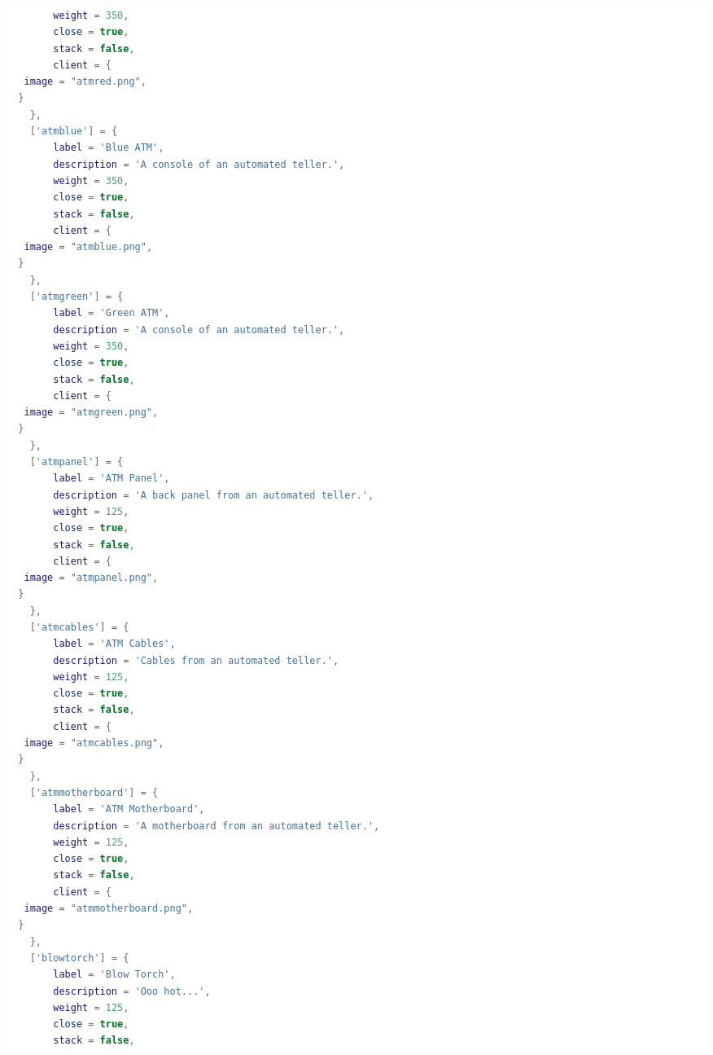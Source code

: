 ```lua
        weight = 350,
        close = true,
        stack = false,
        client = {
   image = "atmred.png",
  }
    },
    ['atmblue'] = {
        label = 'Blue ATM',
        description = 'A console of an automated teller.',
        weight = 350,
        close = true,
        stack = false,
        client = {
   image = "atmblue.png",
  }
    },
    ['atmgreen'] = {
        label = 'Green ATM',
        description = 'A console of an automated teller.',
        weight = 350,
        close = true,
        stack = false,
        client = {
   image = "atmgreen.png",
  }
    },
    ['atmpanel'] = {
        label = 'ATM Panel',
        description = 'A back panel from an automated teller.',
        weight = 125,
        close = true,
        stack = false,
        client = {
   image = "atmpanel.png",
  }
    },
    ['atmcables'] = {
        label = 'ATM Cables',
        description = 'Cables from an automated teller.',
        weight = 125,
        close = true,
        stack = false,
        client = {
   image = "atmcables.png",
  }
    },
    ['atmmotherboard'] = {
        label = 'ATM Motherboard',
        description = 'A motherboard from an automated teller.',
        weight = 125,
        close = true,
        stack = false,
        client = {
   image = "atmmotherboard.png",
  }
    },
    ['blowtorch'] = {
        label = 'Blow Torch',
        description = 'Ooo hot...',
        weight = 125,
        close = true,
        stack = false,
```